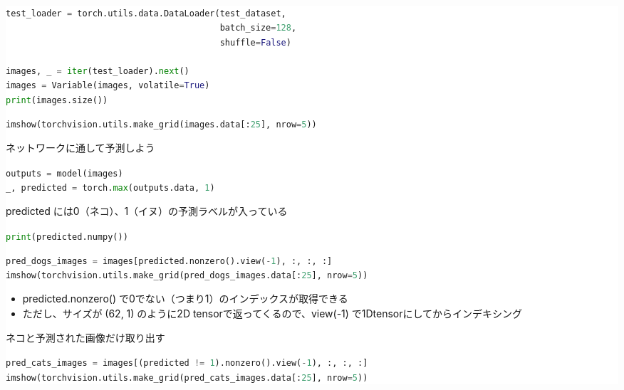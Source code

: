 
```python
test_loader = torch.utils.data.DataLoader(test_dataset,
                                          batch_size=128,
                                          shuffle=False)

images, _ = iter(test_loader).next()
images = Variable(images, volatile=True)
print(images.size())
```


```python
imshow(torchvision.utils.make_grid(images.data[:25], nrow=5))
```

ネットワークに通して予測しよう


```python
outputs = model(images)
_, predicted = torch.max(outputs.data, 1)
```

predicted には0（ネコ）、1（イヌ）の予測ラベルが入っている


```python
print(predicted.numpy())
```


```python
pred_dogs_images = images[predicted.nonzero().view(-1), :, :, :]
imshow(torchvision.utils.make_grid(pred_dogs_images.data[:25], nrow=5))
```

- predicted.nonzero() で0でない（つまり1）のインデックスが取得できる
- ただし、サイズが (62, 1) のように2D tensorで返ってくるので、view(-1) で1Dtensorにしてからインデキシング

ネコと予測された画像だけ取り出す


```python
pred_cats_images = images[(predicted != 1).nonzero().view(-1), :, :, :]
imshow(torchvision.utils.make_grid(pred_cats_images.data[:25], nrow=5))
```
